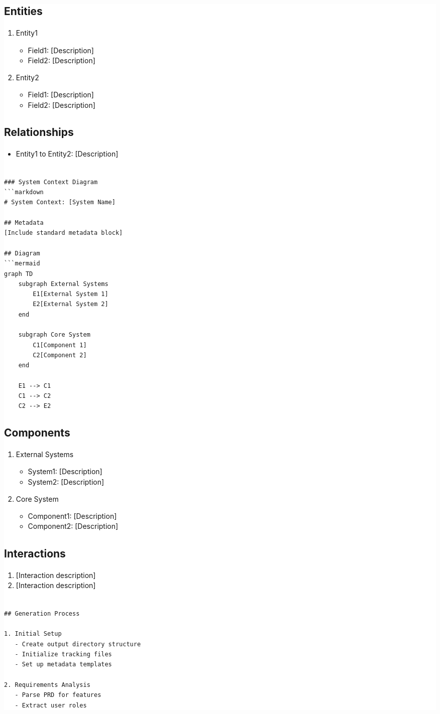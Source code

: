 ## Entities
1. Entity1
   - Field1: [Description]
   - Field2: [Description]

2. Entity2
   - Field1: [Description]
   - Field2: [Description]

## Relationships
- Entity1 to Entity2: [Description]
```

### System Context Diagram
```markdown
# System Context: [System Name]

## Metadata
[Include standard metadata block]

## Diagram
```mermaid
graph TD
    subgraph External Systems
        E1[External System 1]
        E2[External System 2]
    end
    
    subgraph Core System
        C1[Component 1]
        C2[Component 2]
    end
    
    E1 --> C1
    C1 --> C2
    C2 --> E2
```

## Components
1. External Systems
   - System1: [Description]
   - System2: [Description]

2. Core System
   - Component1: [Description]
   - Component2: [Description]

## Interactions
1. [Interaction description]
2. [Interaction description]
```

## Generation Process

1. Initial Setup
   - Create output directory structure
   - Initialize tracking files
   - Set up metadata templates

2. Requirements Analysis
   - Parse PRD for features
   - Extract user roles
```